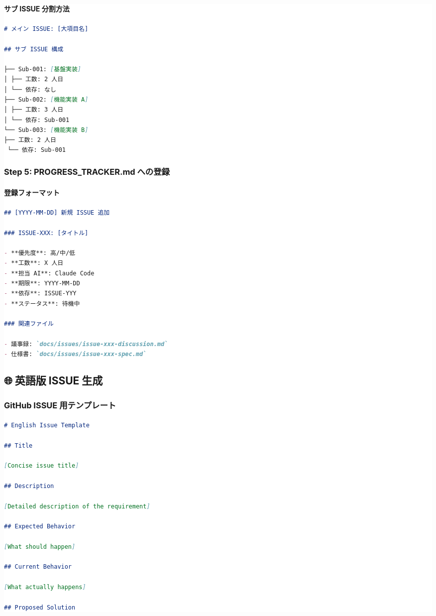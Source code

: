 #### サブ ISSUE 分割方法

```markdown
# メイン ISSUE: [大項目名]

## サブ ISSUE 構成

├── Sub-001: [基盤実装]
│ ├── 工数: 2 人日
│ └── 依存: なし
├── Sub-002: [機能実装 A]
│ ├── 工数: 3 人日
│ └── 依存: Sub-001
└── Sub-003: [機能実装 B]
├── 工数: 2 人日  
 └── 依存: Sub-001
```

### Step 5: PROGRESS_TRACKER.md への登録

#### 登録フォーマット

```markdown
## [YYYY-MM-DD] 新規 ISSUE 追加

### ISSUE-XXX: [タイトル]

- **優先度**: 高/中/低
- **工数**: X 人日
- **担当 AI**: Claude Code
- **期限**: YYYY-MM-DD
- **依存**: ISSUE-YYY
- **ステータス**: 待機中

### 関連ファイル

- 議事録: `docs/issues/issue-xxx-discussion.md`
- 仕様書: `docs/issues/issue-xxx-spec.md`
```

## 🌐 英語版 ISSUE 生成

### GitHub ISSUE 用テンプレート

```markdown
# English Issue Template

## Title

[Concise issue title]

## Description

[Detailed description of the requirement]

## Expected Behavior

[What should happen]

## Current Behavior

[What actually happens]

## Proposed Solution
```